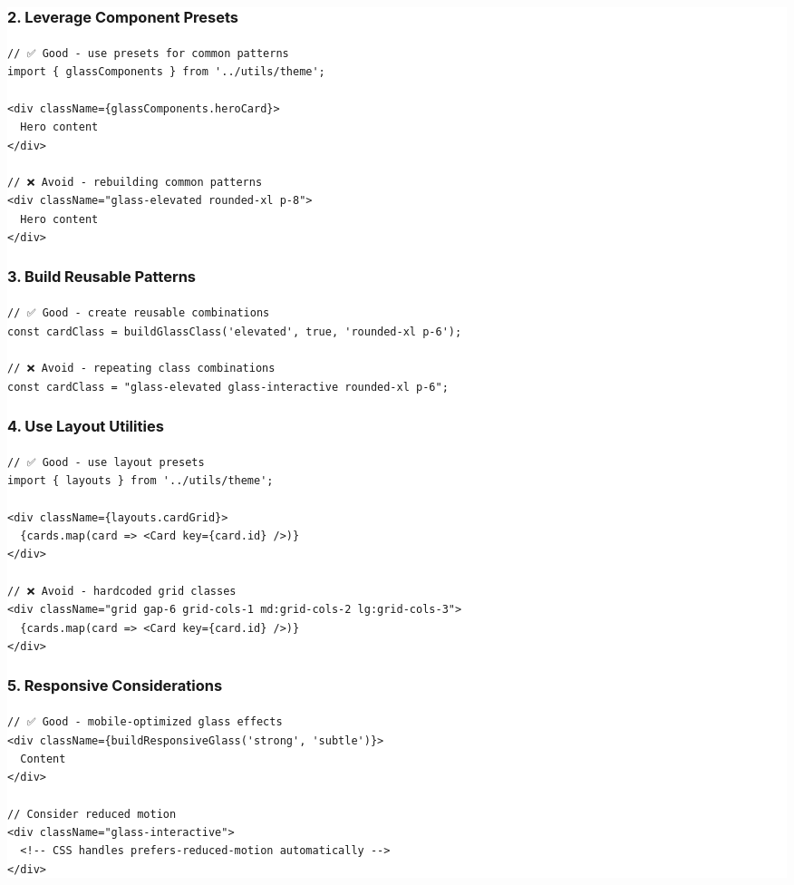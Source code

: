 ### 2. Leverage Component Presets

```tsx
// ✅ Good - use presets for common patterns
import { glassComponents } from '../utils/theme';

<div className={glassComponents.heroCard}>
  Hero content
</div>

// ❌ Avoid - rebuilding common patterns
<div className="glass-elevated rounded-xl p-8">
  Hero content
</div>
```

### 3. Build Reusable Patterns

```tsx
// ✅ Good - create reusable combinations
const cardClass = buildGlassClass('elevated', true, 'rounded-xl p-6');

// ❌ Avoid - repeating class combinations
const cardClass = "glass-elevated glass-interactive rounded-xl p-6";
```

### 4. Use Layout Utilities

```tsx
// ✅ Good - use layout presets
import { layouts } from '../utils/theme';

<div className={layouts.cardGrid}>
  {cards.map(card => <Card key={card.id} />)}
</div>

// ❌ Avoid - hardcoded grid classes
<div className="grid gap-6 grid-cols-1 md:grid-cols-2 lg:grid-cols-3">
  {cards.map(card => <Card key={card.id} />)}
</div>
```

### 5. Responsive Considerations

```tsx
// ✅ Good - mobile-optimized glass effects
<div className={buildResponsiveGlass('strong', 'subtle')}>
  Content
</div>

// Consider reduced motion
<div className="glass-interactive">
  <!-- CSS handles prefers-reduced-motion automatically -->
</div>
```

